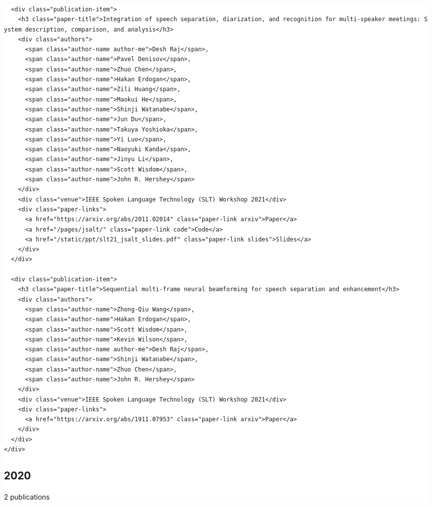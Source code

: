       <div class="publication-item">
        <h3 class="paper-title">Integration of speech separation, diarization, and recognition for multi-speaker meetings: System description, comparison, and analysis</h3>
        <div class="authors">
          <span class="author-name author-me">Desh Raj</span>,
          <span class="author-name">Pavel Denisov</span>,
          <span class="author-name">Zhuo Chen</span>,
          <span class="author-name">Hakan Erdogan</span>,
          <span class="author-name">Zili Huang</span>,
          <span class="author-name">Maokui He</span>,
          <span class="author-name">Shinji Watanabe</span>,
          <span class="author-name">Jun Du</span>,
          <span class="author-name">Takuya Yoshioka</span>,
          <span class="author-name">Yi Luo</span>,
          <span class="author-name">Naoyuki Kanda</span>,
          <span class="author-name">Jinyu Li</span>,
          <span class="author-name">Scott Wisdom</span>,
          <span class="author-name">John R. Hershey</span>
        </div>
        <div class="venue">IEEE Spoken Language Technology (SLT) Workshop 2021</div>
        <div class="paper-links">
          <a href="https://arxiv.org/abs/2011.02014" class="paper-link arxiv">Paper</a>
          <a href="/pages/jsalt/" class="paper-link code">Code</a>
          <a href="/static/ppt/slt21_jsalt_slides.pdf" class="paper-link slides">Slides</a>
        </div>
      </div>

      <div class="publication-item">
        <h3 class="paper-title">Sequential multi-frame neural beamforming for speech separation and enhancement</h3>
        <div class="authors">
          <span class="author-name">Zhong-Qiu Wang</span>,
          <span class="author-name">Hakan Erdogan</span>,
          <span class="author-name">Scott Wisdom</span>,
          <span class="author-name">Kevin Wilson</span>,
          <span class="author-name author-me">Desh Raj</span>,
          <span class="author-name">Shinji Watanabe</span>,
          <span class="author-name">Zhuo Chen</span>,
          <span class="author-name">John R. Hershey</span>
        </div>
        <div class="venue">IEEE Spoken Language Technology (SLT) Workshop 2021</div>
        <div class="paper-links">
          <a href="https://arxiv.org/abs/1911.07953" class="paper-link arxiv">Paper</a>
        </div>
      </div>
    </div>
  </div>

<div class="year-section" id="year-2020">
  <div class="year-header">
    <h2 class="year-title">2020</h2>
    <div class="year-count">2 publications</div>
  </div>
